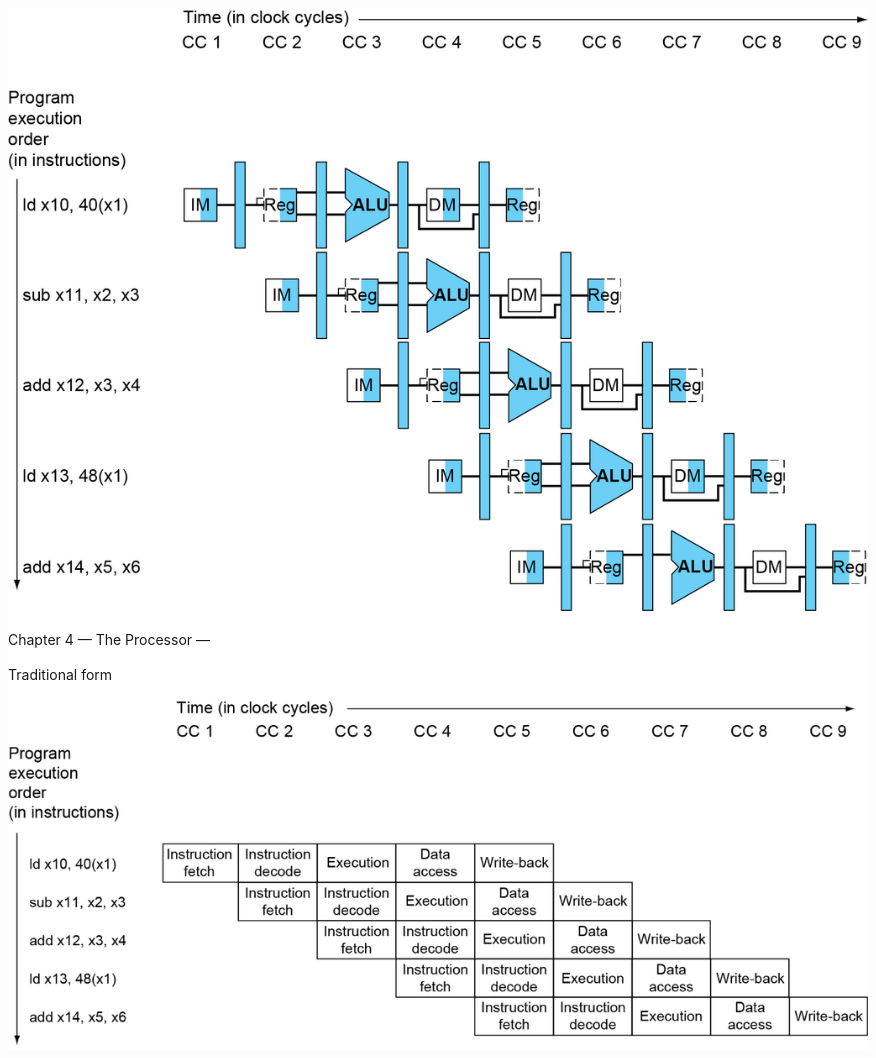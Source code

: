 ![](img/Chapter_04_34.png)

Chapter 4 — The Processor —

Traditional form

![](img/Chapter_04_35.png)
